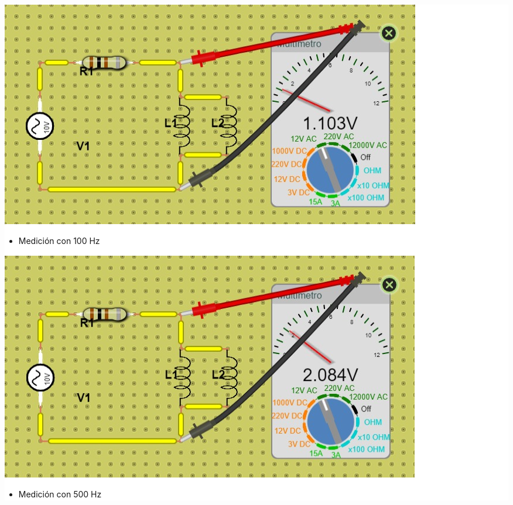 ![](https://github.com/eddy90cg/Laboratorio_7/blob/main/img/Imagenes%20Laboratorio%207/Inductores/Inductores-50Hz-Multimetro(V).jpeg)

* Medición con 100 Hz

![](https://github.com/eddy90cg/Laboratorio_7/blob/main/img/Imagenes%20Laboratorio%207/Inductores/Inductores-100Hz-Multimetro(V).jpeg)

* Medición con 500 Hz
